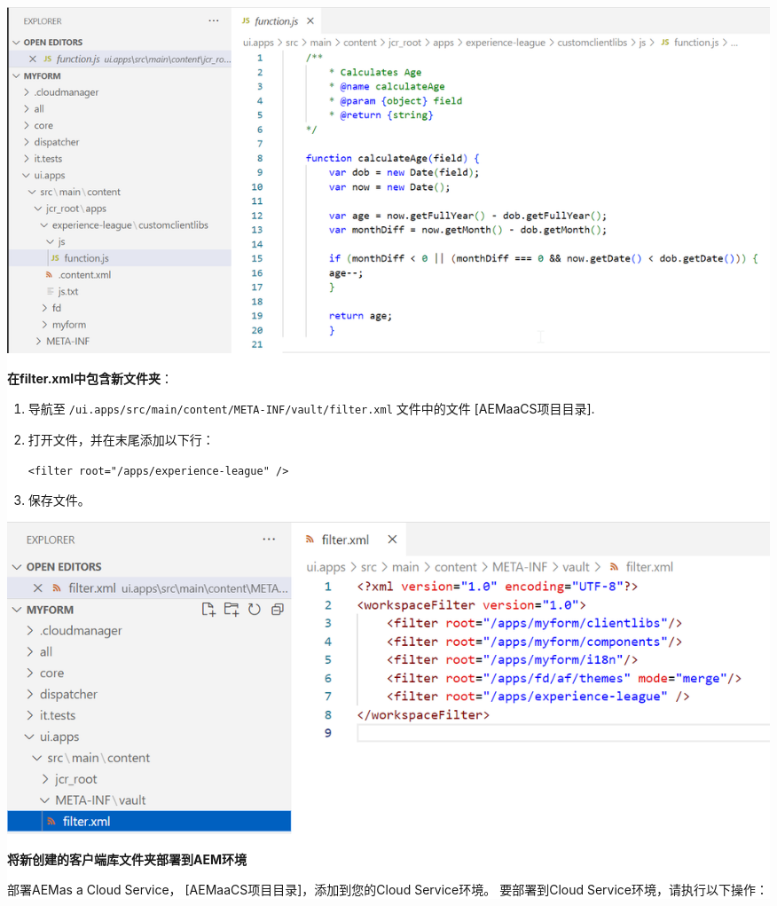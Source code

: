![自定义函数文件夹结构](/help/forms/assets/custom-function-added-files.png)

**在filter.xml中包含新文件夹**：

1. 导航至 `/ui.apps/src/main/content/META-INF/vault/filter.xml` 文件中的文件 [AEMaaCS项目目录].

1. 打开文件，并在末尾添加以下行：

   `<filter root="/apps/experience-league" />`
1. 保存文件。

![自定义函数筛选器xml](/help/forms/assets/custom-function-filterxml.png)

**将新创建的客户端库文件夹部署到AEM环境**

部署AEMas a Cloud Service， [AEMaaCS项目目录]，添加到您的Cloud Service环境。 要部署到Cloud Service环境，请执行以下操作：
